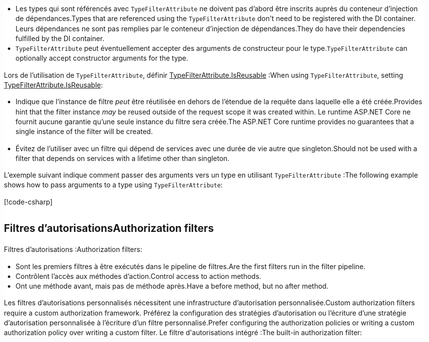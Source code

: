 * <span data-ttu-id="9c3c5-305">Les types qui sont référencés avec `TypeFilterAttribute` ne doivent pas d’abord être inscrits auprès du conteneur d’injection de dépendances.</span><span class="sxs-lookup"><span data-stu-id="9c3c5-305">Types that are referenced using the `TypeFilterAttribute` don't need to be registered with the DI container.</span></span>  <span data-ttu-id="9c3c5-306">Leurs dépendances ne sont pas remplies par le conteneur d’injection de dépendances.</span><span class="sxs-lookup"><span data-stu-id="9c3c5-306">They do have their dependencies fulfilled by the DI container.</span></span>
* <span data-ttu-id="9c3c5-307">`TypeFilterAttribute` peut éventuellement accepter des arguments de constructeur pour le type.</span><span class="sxs-lookup"><span data-stu-id="9c3c5-307">`TypeFilterAttribute` can optionally accept constructor arguments for the type.</span></span>

<span data-ttu-id="9c3c5-308">Lors de l’utilisation de `TypeFilterAttribute`, définir [TypeFilterAttribute.IsReusable](xref:Microsoft.AspNetCore.Mvc.TypeFilterAttribute.IsReusable) :</span><span class="sxs-lookup"><span data-stu-id="9c3c5-308">When using `TypeFilterAttribute`, setting [TypeFilterAttribute.IsReusable](xref:Microsoft.AspNetCore.Mvc.TypeFilterAttribute.IsReusable):</span></span>
* <span data-ttu-id="9c3c5-309">Indique que l’instance de filtre *peut* être réutilisée en dehors de l’étendue de la requête dans laquelle elle a été créée.</span><span class="sxs-lookup"><span data-stu-id="9c3c5-309">Provides hint that the filter instance *may* be reused outside of the request scope it was created within.</span></span> <span data-ttu-id="9c3c5-310">Le runtime ASP.NET Core ne fournit aucune garantie qu’une seule instance du filtre sera créée.</span><span class="sxs-lookup"><span data-stu-id="9c3c5-310">The ASP.NET Core runtime provides no guarantees that a single instance of the filter will be created.</span></span>

* <span data-ttu-id="9c3c5-311">Évitez de l’utiliser avec un filtre qui dépend de services avec une durée de vie autre que singleton.</span><span class="sxs-lookup"><span data-stu-id="9c3c5-311">Should not be used with a filter that depends on services with a lifetime other than singleton.</span></span>

<span data-ttu-id="9c3c5-312">L’exemple suivant indique comment passer des arguments vers un type en utilisant `TypeFilterAttribute` :</span><span class="sxs-lookup"><span data-stu-id="9c3c5-312">The following example shows how to pass arguments to a type using `TypeFilterAttribute`:</span></span>

[!code-csharp[](filters/3.1sample/FiltersSample/Controllers/HomeController.cs?name=snippet_TypeFilter&highlight=1,2)]



## <a name="authorization-filters"></a><span data-ttu-id="9c3c5-313">Filtres d’autorisations</span><span class="sxs-lookup"><span data-stu-id="9c3c5-313">Authorization filters</span></span>

<span data-ttu-id="9c3c5-314">Filtres d’autorisations :</span><span class="sxs-lookup"><span data-stu-id="9c3c5-314">Authorization filters:</span></span>

* <span data-ttu-id="9c3c5-315">Sont les premiers filtres à être exécutés dans le pipeline de filtres.</span><span class="sxs-lookup"><span data-stu-id="9c3c5-315">Are the first filters run in the filter pipeline.</span></span>
* <span data-ttu-id="9c3c5-316">Contrôlent l’accès aux méthodes d’action.</span><span class="sxs-lookup"><span data-stu-id="9c3c5-316">Control access to action methods.</span></span>
* <span data-ttu-id="9c3c5-317">Ont une méthode avant, mais pas de méthode après.</span><span class="sxs-lookup"><span data-stu-id="9c3c5-317">Have a before method, but no after method.</span></span>

<span data-ttu-id="9c3c5-318">Les filtres d’autorisations personnalisés nécessitent une infrastructure d’autorisation personnalisée.</span><span class="sxs-lookup"><span data-stu-id="9c3c5-318">Custom authorization filters require a custom authorization framework.</span></span> <span data-ttu-id="9c3c5-319">Préférez la configuration des stratégies d’autorisation ou l’écriture d’une stratégie d’autorisation personnalisée à l’écriture d’un filtre personnalisé.</span><span class="sxs-lookup"><span data-stu-id="9c3c5-319">Prefer configuring the authorization policies or writing a custom authorization policy over writing a custom filter.</span></span> <span data-ttu-id="9c3c5-320">Le filtre d'autorisations intégré :</span><span class="sxs-lookup"><span data-stu-id="9c3c5-320">The built-in authorization filter:</span></span>
